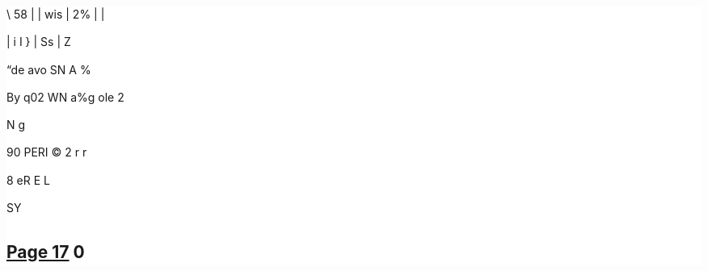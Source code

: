 \ 
58 
| 
| 
wis 
| 
2% 
| 
|
 
| 
i I } | 
Ss 
| 
Z
 
“de 
avo 
SN 
A
%
 
By 
q02 
WN 
a%g 
ole 
2
 
N
g
 
90 
PERI 
© 
2 r
r
 
8 
eR 
E
L
 
SY 
    
 

## [Page 17](https://demo.humlab.umu.se/courier/085219engo.pdf#page=17) 0
